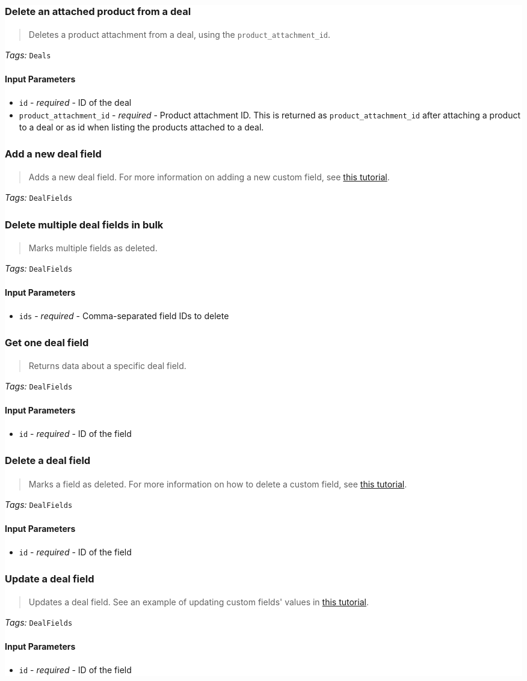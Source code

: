 ### Delete an attached product from a deal
> Deletes a product attachment from a deal, using the `product_attachment_id`.<br/>

*Tags:* `Deals`

#### Input Parameters
* `id` - _required_ - ID of the deal<br/>
* `product_attachment_id` - _required_ - Product attachment ID. This is returned as `product_attachment_id` after attaching a product to a deal or as id when listing the products attached to a deal.<br/>

### Add a new deal field
> Adds a new deal field. For more information on adding a new custom field, see <a href="https://pipedrive.readme.io/docs/adding-a-new-custom-field" target="_blank" rel="noopener noreferrer">this tutorial</a>.<br/>

*Tags:* `DealFields`

### Delete multiple deal fields in bulk
> Marks multiple fields as deleted.<br/>

*Tags:* `DealFields`

#### Input Parameters
* `ids` - _required_ - Comma-separated field IDs to delete<br/>

### Get one deal field
> Returns data about a specific deal field.<br/>

*Tags:* `DealFields`

#### Input Parameters
* `id` - _required_ - ID of the field<br/>

### Delete a deal field
> Marks a field as deleted. For more information on how to delete a custom field, see <a href="https://pipedrive.readme.io/docs/deleting-a-custom-field" target="_blank" rel="noopener noreferrer">this tutorial</a>.<br/>

*Tags:* `DealFields`

#### Input Parameters
* `id` - _required_ - ID of the field<br/>

### Update a deal field
> Updates a deal field. See an example of updating custom fields' values in <a href=" https://pipedrive.readme.io/docs/updating-custom-field-value " target="_blank" rel="noopener noreferrer">this tutorial</a>.<br/>

*Tags:* `DealFields`

#### Input Parameters
* `id` - _required_ - ID of the field<br/>
